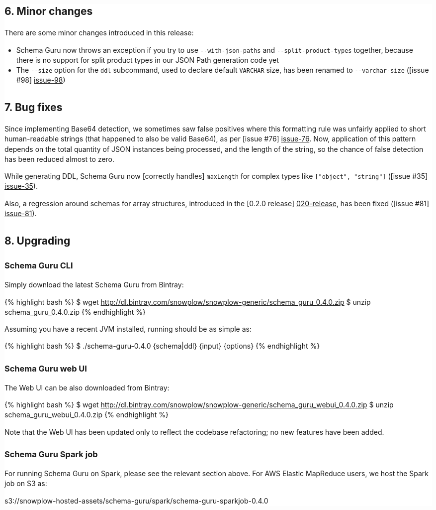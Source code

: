 <h2 id="minor">6. Minor changes</h2>

There are some minor changes introduced in this release:

* Schema Guru now throws an exception if you try to use `--with-json-paths` and `--split-product-types` together, because there is no support for split product types in our JSON Path generation code yet
* The `--size` option for the `ddl` subcommand, used to declare default `VARCHAR` size, has been renamed to `--varchar-size` ([issue #98] [issue-98])

<h2 id="bugs">7. Bug fixes</h2>

Since implementing Base64 detection, we sometimes saw false positives where this formatting rule was unfairly applied to short human-readable strings (that happened to also be valid Base64), as per [issue #76] [issue-76]. Now, application of this pattern depends on the total quantity of JSON instances being processed, and the length of the string, so the chance of false detection has been reduced almost to zero.

While generating DDL, Schema Guru now [correctly handles] `maxLength` for complex types like `["object", "string"]` ([issue #35] [issue-35]).

Also, a regression around schemas for array structures, introduced in the [0.2.0 release] [020-release], has been fixed ([issue #81] [issue-81]).

<h2><a name="upgrading">8. Upgrading</a></h2>

<h3>Schema Guru CLI</h3>

Simply download the latest Schema Guru from Bintray:

{% highlight bash %}
$ wget http://dl.bintray.com/snowplow/snowplow-generic/schema_guru_0.4.0.zip
$ unzip schema_guru_0.4.0.zip
{% endhighlight %}

Assuming you have a recent JVM installed, running should be as simple as:

{% highlight bash %}
$ ./schema-guru-0.4.0 {schema|ddl} {input} {options}
{% endhighlight %}

<h3>Schema Guru web UI</h3>

The Web UI can be also downloaded from Bintray:

{% highlight bash %}
$ wget http://dl.bintray.com/snowplow/snowplow-generic/schema_guru_webui_0.4.0.zip
$ unzip schema_guru_webui_0.4.0.zip
{% endhighlight %}

Note that the Web UI has been updated only to reflect the codebase refactoring; no new features have been added.

<h3>Schema Guru Spark job</h3>

For running Schema Guru on Spark, please see the relevant section above. For AWS Elastic MapReduce users, we host the Spark job on S3 as:

s3://snowplow-hosted-assets/schema-guru/spark/schema-guru-sparkjob-0.4.0


[spark]: http://spark-project.org/
[pyinvoke]: http://www.pyinvoke.org/
[boto]: https://github.com/boto/boto
[awscli]: https://aws.amazon.com/cli/
[vagrant]: https://www.vagrantup.com/
[avro]: https://avro.apache.org/
[redshift]: http://aws.amazon.com/redshift/
[tasks-py]: https://raw.githubusercontent.com/snowplow/schema-guru/release/0.4.0/sparkjob/tasks.py
[fatjar]: http://dl.bintray.com/snowplow/snowplow-generic/schema_guru_sparkjob_0.4.0.zip
[spark-example-project]: https://github.com/snowplow/spark-example-project
[for-developers]: https://github.com/snowplow/schema-guru/wiki/For-developers
[iso-4217]: https://en.wikipedia.org/wiki/ISO_4217
[iso-3166-1-alpha-2]: https://en.wikipedia.org/wiki/ISO_3166-1_alpha-2
[iso-3166-1-alpha-3]: https://en.wikipedia.org/wiki/ISO_3166-1_alpha-3
[comment-on]: http://docs.aws.amazon.com/redshift/latest/dg/r_COMMENT.html
[ddl-repo]: https://github.com/snowplow/schema-ddl
[issues]: https://github.com/snowplow/schema-guru/issues
[issue-38]: https://github.com/snowplow/schema-guru/issues/38
[issue-54]: https://github.com/snowplow/schema-guru/issues/54
[issue-76]: https://github.com/snowplow/schema-guru/issues/76
[issue-81]: https://github.com/snowplow/schema-guru/issues/81
[issue-98]: https://github.com/snowplow/schema-guru/issues/98
[issue-26]: https://github.com/snowplow/schema-ddl/issues/26
[issue-35]: https://github.com/snowplow/schema-ddl/issues/35
[040-release]: https://github.com/snowplow/schema-guru/releases/tag/0.4.0
[030-release]: https://github.com/snowplow/schema-guru/releases/tag/0.3.0
[020-release]: http://snowplowanalytics.com/blog/2015/07/05/schema-guru-0.2.0-released/
[talk-to-us]: https://github.com/snowplow/snowplow/wiki/Talk-to-us